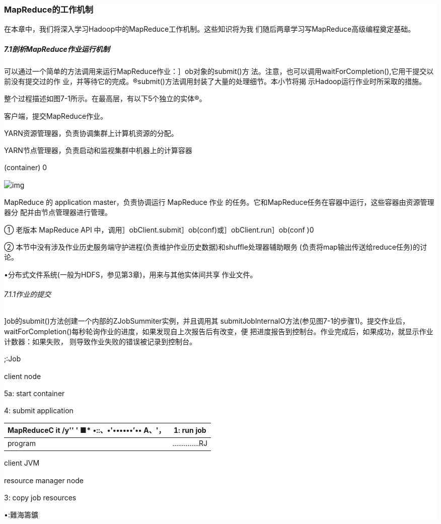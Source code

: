 ### MapReduce的工作机制

在本章中，我们将深入学习Hadoop中的MapReduce工作机制。这些知识将为我 们随后两章学习写MapReduce高级编程奠定基础。

##### 7.1剖析MapReduce作业运行机制

可以通过一个简单的方法调用来运行MapReduce作业：］ob对象的submit()方 法。注意，也可以调用waitForCompletion(),它用干提交以前没有提交过的作 业，并等待它的完成。®submit()方法调用封装了大量的处理细节。本小节将揭 示Hadoop运行作业时所采取的措施。

整个过程描述如图7-1所示。在最高层，有以下5个独立的实体®。

客户端，提交MapReduce作业。

YARN资源管理器，负责协调集群上计算机资源的分配。

YARN节点管理器，负责启动和监视集群中机器上的计算容器

(container) 0

![img](Hadoop43010757_2cdb48_2d8748-101.jpg)



MapReduce 的 application master，负责协调运行 MapReduce 作业 的任务。它和MapReduce任务在容器中运行，这些容器由资源管理器分 配并由节点管理器进行管理。

①    老版本 MapReduce API 中，调用］obClient.submit］ob(conf)或］obClient.run］ob(conf )0

②    本节中没有涉及作业历史服务端守护进程(负责维护作业历史数据)和shuffle处理器辅助眼务 (负责将map输出传送给reduce任务)的讨论。

•分布式文件系统(一般为HDFS，参见第3章)，用来与其他实体间共享 作业文件。

###### 7.1.1作业的提交

]ob的submit()方法创建一个内部的ZJobSummiter实例，并且调用其 submitJoblnternalO方法(参见图7-1的步骤1)。提交作业后， waitForCompletion()每秒轮询作业的进度，如果发现自上次报告后有改变，便 把进度报告到控制台。作业完成后，如果成功，就显示作业计数器：如果失败， 则导致作业失败的错误被记录到控制台。

;:Job

client node

5a: start container

4: submit application



| MapReduceC    it /y'' ' ■* •::、•'••••••’••    A、'， | 1: run job       |
| ----------------------------------------------------- | ---------------- |
| program                                               | ..............RJ |

client JVM



resource manager node



3: copy job resources



•:難海籌鑛
